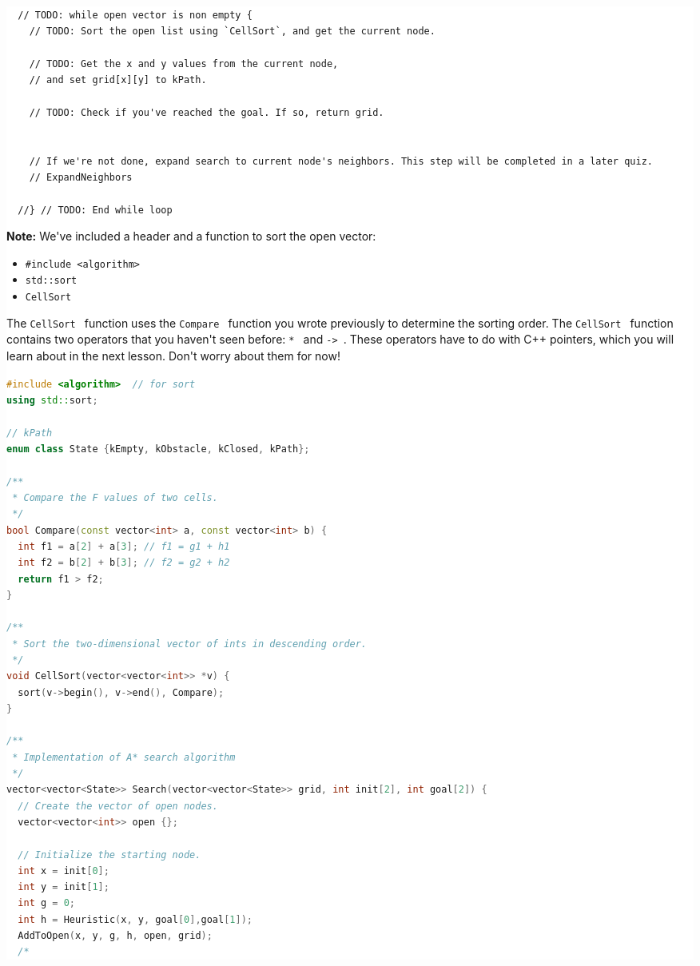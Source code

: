 ```
  // TODO: while open vector is non empty {
    // TODO: Sort the open list using `CellSort`, and get the current node.

    // TODO: Get the x and y values from the current node,
    // and set grid[x][y] to kPath.

    // TODO: Check if you've reached the goal. If so, return grid.


    // If we're not done, expand search to current node's neighbors. This step will be completed in a later quiz.
    // ExpandNeighbors

  //} // TODO: End while loop
```

**Note:** We've included a header and a function to sort the open vector:

- `#include <algorithm>`
- `std::sort`
- `CellSort`

The `CellSort ` function uses the `Compare ` function you wrote previously to determine the sorting order. The `CellSort ` function contains two operators that you haven't seen before: `* ` and `-> `. These operators have to do with C++ pointers, which you will learn about in the next lesson. Don't worry about them for now!



```cpp
#include <algorithm>  // for sort
using std::sort;

// kPath
enum class State {kEmpty, kObstacle, kClosed, kPath};

/**
 * Compare the F values of two cells.
 */
bool Compare(const vector<int> a, const vector<int> b) {
  int f1 = a[2] + a[3]; // f1 = g1 + h1
  int f2 = b[2] + b[3]; // f2 = g2 + h2
  return f1 > f2;
}

/**
 * Sort the two-dimensional vector of ints in descending order.
 */
void CellSort(vector<vector<int>> *v) {
  sort(v->begin(), v->end(), Compare);
}

/**
 * Implementation of A* search algorithm
 */
vector<vector<State>> Search(vector<vector<State>> grid, int init[2], int goal[2]) {
  // Create the vector of open nodes.
  vector<vector<int>> open {};

  // Initialize the starting node.
  int x = init[0];
  int y = init[1];
  int g = 0;
  int h = Heuristic(x, y, goal[0],goal[1]);
  AddToOpen(x, y, g, h, open, grid);
  /*
```